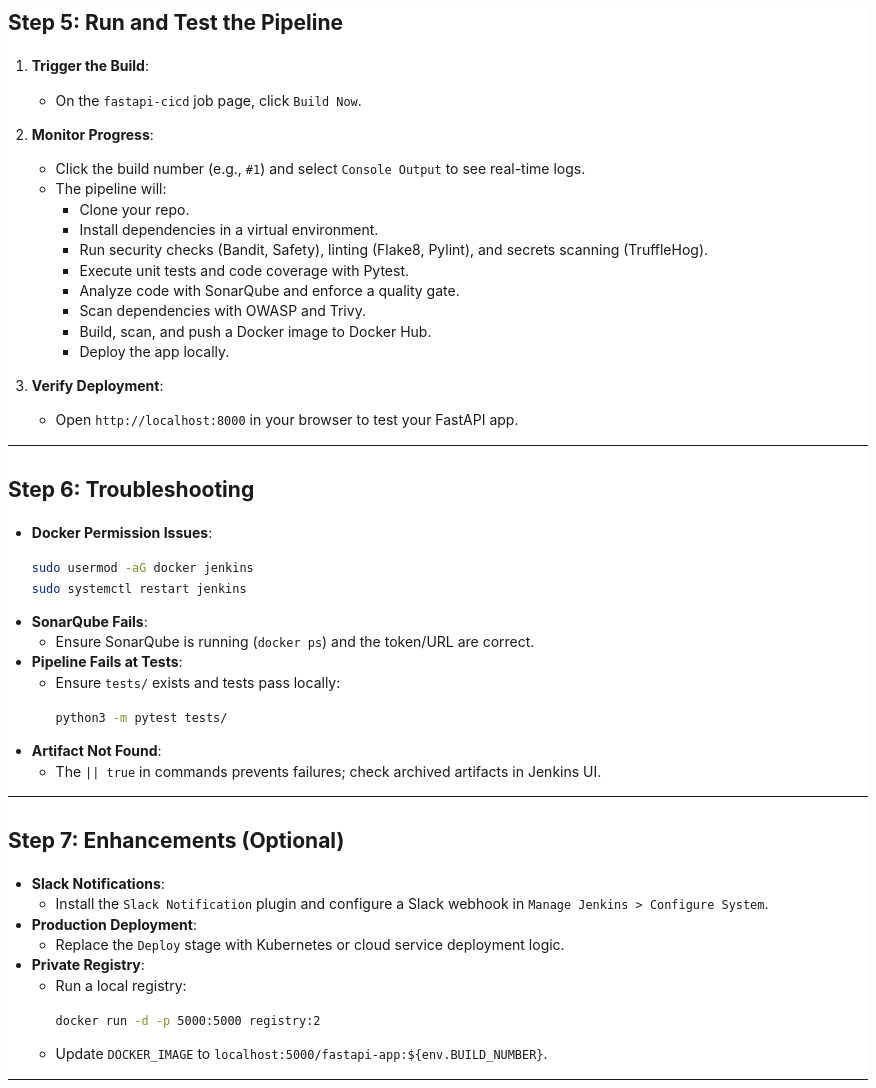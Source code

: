 
## Step 5: Run and Test the Pipeline

1. **Trigger the Build**:
   - On the `fastapi-cicd` job page, click `Build Now`.

2. **Monitor Progress**:
   - Click the build number (e.g., `#1`) and select `Console Output` to see real-time logs.
   - The pipeline will:
     - Clone your repo.
     - Install dependencies in a virtual environment.
     - Run security checks (Bandit, Safety), linting (Flake8, Pylint), and secrets scanning (TruffleHog).
     - Execute unit tests and code coverage with Pytest.
     - Analyze code with SonarQube and enforce a quality gate.
     - Scan dependencies with OWASP and Trivy.
     - Build, scan, and push a Docker image to Docker Hub.
     - Deploy the app locally.

3. **Verify Deployment**:
   - Open `http://localhost:8000` in your browser to test your FastAPI app.

---

## Step 6: Troubleshooting
- **Docker Permission Issues**:
  ```bash
  sudo usermod -aG docker jenkins
  sudo systemctl restart jenkins
  ```
- **SonarQube Fails**:
  - Ensure SonarQube is running (`docker ps`) and the token/URL are correct.
- **Pipeline Fails at Tests**:
  - Ensure `tests/` exists and tests pass locally:
    ```bash
    python3 -m pytest tests/
    ```
- **Artifact Not Found**:
  - The `|| true` in commands prevents failures; check archived artifacts in Jenkins UI.

---

## Step 7: Enhancements (Optional)
- **Slack Notifications**:
  - Install the `Slack Notification` plugin and configure a Slack webhook in `Manage Jenkins > Configure System`.
- **Production Deployment**:
  - Replace the `Deploy` stage with Kubernetes or cloud service deployment logic.
- **Private Registry**:
  - Run a local registry:
    ```bash
    docker run -d -p 5000:5000 registry:2
    ```
  - Update `DOCKER_IMAGE` to `localhost:5000/fastapi-app:${env.BUILD_NUMBER}`.

---